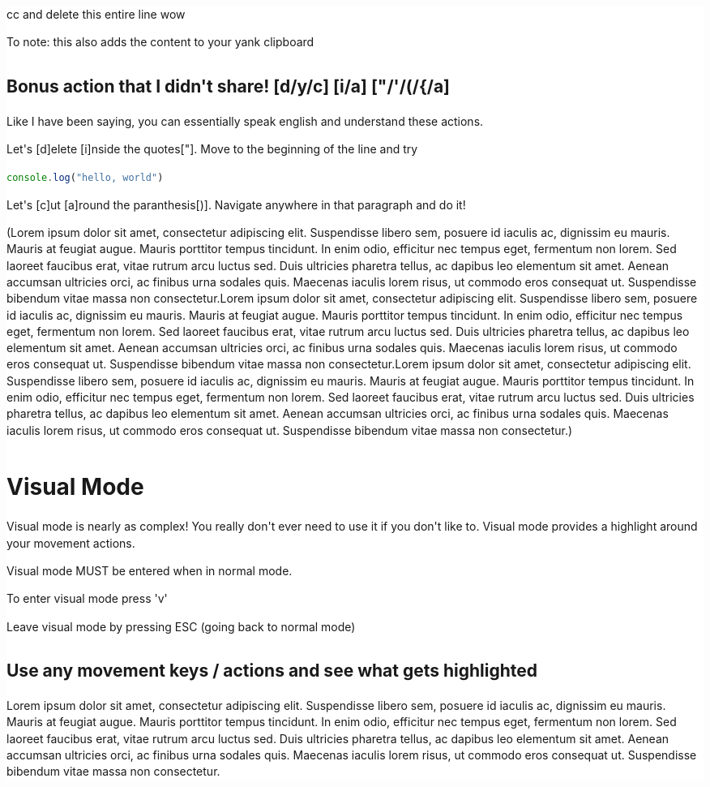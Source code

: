 cc and delete this entire line wow

To note: this also adds the content to your yank clipboard

## Bonus action that I didn't share! [d/y/c] [i/a] ["/'/(/{/a]

Like I have been saying, you can essentially speak english and understand these actions.

Let's [d]elete [i]nside the quotes["]. Move to the beginning of the line and try

```js
console.log("hello, world")
```

Let's [c]ut [a]round the paranthesis[)]. Navigate anywhere in that paragraph and do it!

(Lorem ipsum dolor sit amet, consectetur adipiscing elit. Suspendisse libero sem, posuere id iaculis ac, dignissim eu mauris. Mauris at feugiat augue. Mauris porttitor tempus tincidunt. In enim odio, efficitur nec tempus eget, fermentum non lorem. Sed laoreet faucibus erat, vitae rutrum arcu luctus sed. Duis ultricies pharetra tellus, ac dapibus leo elementum sit amet. Aenean accumsan ultricies orci, ac finibus urna sodales quis. Maecenas iaculis lorem risus, ut commodo eros consequat ut. Suspendisse bibendum vitae massa non consectetur.Lorem ipsum dolor sit amet, consectetur adipiscing elit. Suspendisse libero sem, posuere id iaculis ac, dignissim eu mauris. Mauris at feugiat augue. Mauris porttitor tempus tincidunt. In enim odio, efficitur nec tempus eget, fermentum non lorem. Sed laoreet faucibus erat, vitae rutrum arcu luctus sed. Duis ultricies pharetra tellus, ac dapibus leo elementum sit amet. Aenean accumsan ultricies orci, ac finibus urna sodales quis. Maecenas iaculis lorem risus, ut commodo eros consequat ut. Suspendisse bibendum vitae massa non consectetur.Lorem ipsum dolor sit amet, consectetur adipiscing elit. Suspendisse libero sem, posuere id iaculis ac, dignissim eu mauris. Mauris at feugiat augue. Mauris porttitor tempus tincidunt. In enim odio, efficitur nec tempus eget, fermentum non lorem. Sed laoreet faucibus erat, vitae rutrum arcu luctus sed. Duis ultricies pharetra tellus, ac dapibus leo elementum sit amet. Aenean accumsan ultricies orci, ac finibus urna sodales quis. Maecenas iaculis lorem risus, ut commodo eros consequat ut. Suspendisse bibendum vitae massa non consectetur.)

# Visual Mode

Visual mode is nearly as complex! You really don't ever need to use it if you don't like to. Visual mode provides a highlight around your movement actions.

Visual mode MUST be entered when in normal mode.

To enter visual mode press 'v'

Leave visual mode by pressing ESC (going back to normal mode)

## Use any movement keys / actions and see what gets highlighted

Lorem ipsum dolor sit amet, consectetur adipiscing elit. Suspendisse libero sem, posuere id iaculis ac, dignissim eu mauris. Mauris at feugiat augue. Mauris porttitor tempus tincidunt. In enim odio, efficitur nec tempus eget, fermentum non lorem. Sed laoreet faucibus erat, vitae rutrum arcu luctus sed. Duis ultricies pharetra tellus, ac dapibus leo elementum sit amet. Aenean accumsan ultricies orci, ac finibus urna sodales quis. Maecenas iaculis lorem risus, ut commodo eros consequat ut. Suspendisse bibendum vitae massa non consectetur.
